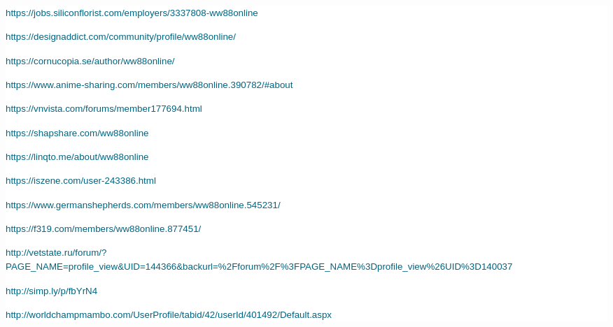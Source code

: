 <p dir="ltr"><a href="https://jobs.siliconflorist.com/employers/3337808-ww88online" style="text-decoration-line: none;"><span style="background-color:transparent; color:rgb(0, 101, 128); font-family:arial,sans-serif; font-size:10pt">https://jobs.siliconflorist.com/employers/3337808-ww88online</span></a></p>

<p dir="ltr"><a href="https://designaddict.com/community/profile/ww88online/" style="text-decoration-line: none;"><span style="background-color:transparent; color:rgb(0, 101, 128); font-family:arial,sans-serif; font-size:10pt">https://designaddict.com/community/profile/ww88online/</span></a></p>

<p dir="ltr"><a href="https://cornucopia.se/author/ww88online/" style="text-decoration-line: none;"><span style="background-color:transparent; color:rgb(0, 101, 128); font-family:arial,sans-serif; font-size:10pt">https://cornucopia.se/author/ww88online/</span></a></p>

<p dir="ltr"><a href="https://www.anime-sharing.com/members/ww88online.390782/#about" style="text-decoration-line: none;"><span style="background-color:transparent; color:rgb(0, 101, 128); font-family:arial,sans-serif; font-size:10pt">https://www.anime-sharing.com/members/ww88online.390782/#about</span></a></p>

<p dir="ltr"><a href="https://vnvista.com/forums/member177694.html" style="text-decoration-line: none;"><span style="background-color:transparent; color:rgb(0, 101, 128); font-family:arial,sans-serif; font-size:10pt">https://vnvista.com/forums/member177694.html</span></a></p>

<p dir="ltr"><a href="https://shapshare.com/ww88online" style="text-decoration-line: none;"><span style="background-color:transparent; color:rgb(0, 101, 128); font-family:arial,sans-serif; font-size:10pt">https://shapshare.com/ww88online</span></a></p>

<p dir="ltr"><a href="https://linqto.me/about/ww88online" style="text-decoration-line: none;"><span style="background-color:transparent; color:rgb(0, 101, 128); font-family:arial,sans-serif; font-size:10pt">https://linqto.me/about/ww88online</span></a></p>

<p dir="ltr"><a href="https://iszene.com/user-243386.html" style="text-decoration-line: none;"><span style="background-color:transparent; color:rgb(0, 101, 128); font-family:arial,sans-serif; font-size:10pt">https://iszene.com/user-243386.html</span></a></p>

<p dir="ltr"><a href="https://www.germanshepherds.com/members/ww88online.545231/" style="text-decoration-line: none;"><span style="background-color:transparent; color:rgb(0, 101, 128); font-family:arial,sans-serif; font-size:10pt">https://www.germanshepherds.com/members/ww88online.545231/</span></a></p>

<p dir="ltr"><a href="https://f319.com/members/ww88online.877451/" style="text-decoration-line: none;"><span style="background-color:transparent; color:rgb(0, 101, 128); font-family:arial,sans-serif; font-size:10pt">https://f319.com/members/ww88online.877451/</span></a></p>

<p dir="ltr"><a href="http://vetstate.ru/forum/?PAGE_NAME=profile_view&amp;UID=144366&amp;backurl=%2Fforum%2F%3FPAGE_NAME%3Dprofile_view%26UID%3D140037" style="text-decoration-line: none;"><span style="background-color:transparent; color:rgb(0, 101, 128); font-family:arial,sans-serif; font-size:10pt">http://vetstate.ru/forum/?PAGE_NAME=profile_view&amp;UID=144366&amp;backurl=%2Fforum%2F%3FPAGE_NAME%3Dprofile_view%26UID%3D140037</span></a></p>

<p dir="ltr"><a href="http://simp.ly/p/fbYrN4" style="text-decoration-line: none;"><span style="background-color:transparent; color:rgb(0, 101, 128); font-family:arial,sans-serif; font-size:10pt">http://simp.ly/p/fbYrN4</span></a></p>

<p dir="ltr"><a href="http://worldchampmambo.com/UserProfile/tabid/42/userId/401492/Default.aspx" style="text-decoration-line: none;"><span style="background-color:transparent; color:rgb(0, 101, 128); font-family:arial,sans-serif; font-size:10pt">http://worldchampmambo.com/UserProfile/tabid/42/userId/401492/Default.aspx</span></a></p>

